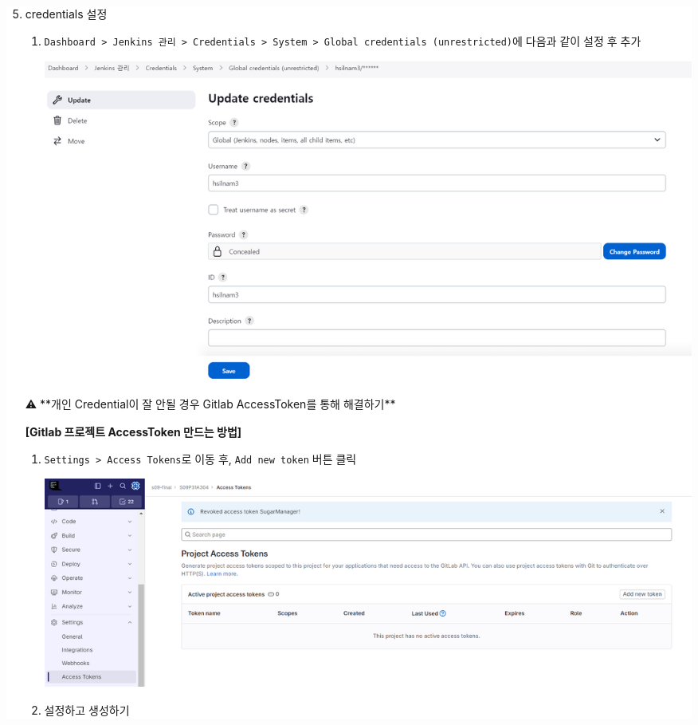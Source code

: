 5. credentials 설정
    1. `Dashboard > Jenkins 관리 > Credentials > System > Global credentials (unrestricted)`에 다음과 같이 설정 후 추가
        
        ![Untitled](Jenkins%20b0f14e95b21d47ee8219c8c67393f5fb/Untitled%2014.png)
        
    
    <aside>
    ⚠️ **개인 Credential이 잘 안될 경우 Gitlab AccessToken를 통해 해결하기**
    
    **[Gitlab 프로젝트 AccessToken 만드는 방법]**
    
    1. `Settings > Access Tokens`로 이동 후, `Add new token` 버튼 클릭
        
        ![Untitled](Jenkins%20b0f14e95b21d47ee8219c8c67393f5fb/Untitled%2015.png)
        
    2. 설정하고 생성하기
        